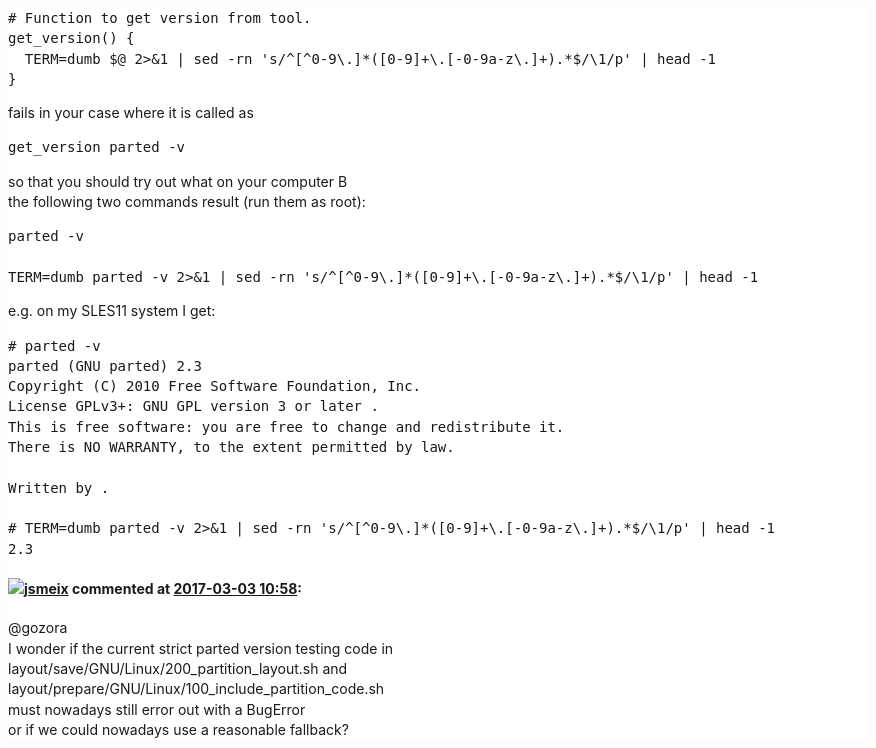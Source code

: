 <pre>
# Function to get version from tool.
get_version() {
  TERM=dumb $@ 2>&1 | sed -rn 's/^[^0-9\.]*([0-9]+\.[-0-9a-z\.]+).*$/\1/p' | head -1
}
</pre>

fails in your case where it is called as

<pre>
get_version parted -v
</pre>

so that you should try out what on your computer B  
the following two commands result (run them as root):

<pre>
parted -v

TERM=dumb parted -v 2>&1 | sed -rn 's/^[^0-9\.]*([0-9]+\.[-0-9a-z\.]+).*$/\1/p' | head -1
</pre>

e.g. on my SLES11 system I get:

<pre>
# parted -v
parted (GNU parted) 2.3
Copyright (C) 2010 Free Software Foundation, Inc.
License GPLv3+: GNU GPL version 3 or later <http://gnu.org/licenses/gpl.html>.
This is free software: you are free to change and redistribute it.
There is NO WARRANTY, to the extent permitted by law.

Written by <http://git.debian.org/?p=parted/parted.git;a=blob_plain;f=AUTHORS>.

# TERM=dumb parted -v 2>&1 | sed -rn 's/^[^0-9\.]*([0-9]+\.[-0-9a-z\.]+).*$/\1/p' | head -1
2.3
</pre>

#### <img src="https://avatars.githubusercontent.com/u/1788608?u=925fc54e2ce01551392622446ece427f51e2f0ce&v=4" width="50">[jsmeix](https://github.com/jsmeix) commented at [2017-03-03 10:58](https://github.com/rear/rear/issues/1210#issuecomment-283925962):

@gozora  
I wonder if the current strict parted version testing code in  
layout/save/GNU/Linux/200\_partition\_layout.sh and  
layout/prepare/GNU/Linux/100\_include\_partition\_code.sh  
must nowadays still error out with a BugError  
or if we could nowadays use a reasonable fallback?
